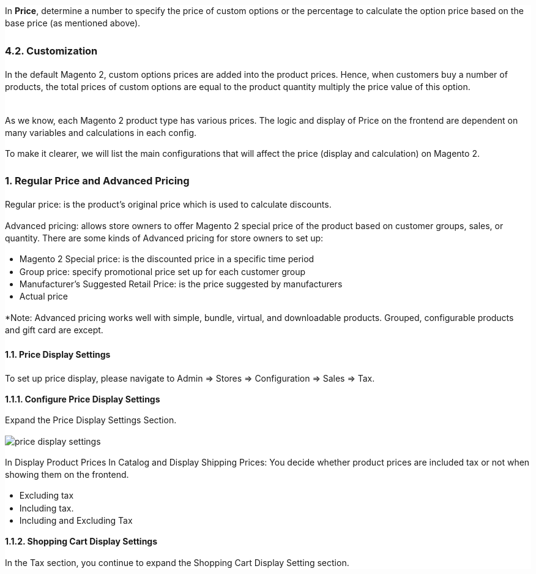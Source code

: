 In **Price**, determine a number to specify the price of custom options or the percentage to calculate the option price based on the base price (as mentioned above).

### 4.2. Customization <a href="#4-2-customization" id="4-2-customization"></a>

In the default Magento 2, custom options prices are added into the product prices. Hence, when customers buy a number of products, the total prices of custom options are equal to the product quantity multiply the price value of this option.

\
As we know, each Magento 2 product type has various prices. The logic and display of Price on the frontend are dependent on many variables and calculations in each config.

To make it clearer, we will list the main configurations that will affect the price (display and calculation) on Magento 2.

### **1. Regular Price and Advanced Pricing** <a href="#1-regular-price-and-advanced-pricing" id="1-regular-price-and-advanced-pricing"></a>

Regular price: is the product’s original price which is used to calculate discounts.

Advanced pricing: allows store owners to offer Magento 2 special price of the product based on customer groups, sales, or quantity. There are some kinds of Advanced pricing for store owners to set up:

* Magento 2 Special price: is the discounted price in a specific time period
* Group price: specify promotional price set up for each customer group
* Manufacturer’s Suggested Retail Price: is the price suggested by manufacturers
* Actual price

\*Note: Advanced pricing works well with simple, bundle, virtual, and downloadable products. Grouped, configurable products and gift card are except.

#### 1.1. Price Display Settings <a href="#1-1-price-display-settings" id="1-1-price-display-settings"></a>

To set up price display, please navigate to Admin ⇒ Stores ⇒ Configuration ⇒ Sales ⇒ Tax.

**1.1.1. Configure Price Display Settings**

Expand the Price Display Settings Section.

![price display settings](https://bsscommerce.com/confluence/wp-content/uploads/2019/09/price-display-settings.png)

In Display Product Prices In Catalog and Display Shipping Prices: You decide whether product prices are included tax or not when showing them on the frontend.

* Excluding tax
* Including tax.
* Including and Excluding Tax

**1.1.2. Shopping Cart Display Settings**

In the Tax section, you continue to expand the Shopping Cart Display Setting section.
